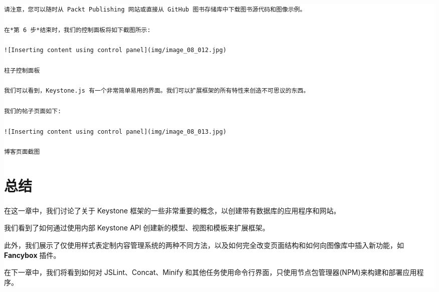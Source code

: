     请注意，您可以随时从 Packt Publishing 网站或直接从 GitHub 图书存储库中下载图书源代码和图像示例。

    在*第 6 步*结束时，我们的控制面板将如下截图所示:

    ![Inserting content using control panel](img/image_08_012.jpg)

    柱子控制面板

    我们可以看到，Keystone.js 有一个非常简单易用的界面。我们可以扩展框架的所有特性来创造不可思议的东西。

    我们的帖子页面如下:

    ![Inserting content using control panel](img/image_08_013.jpg)

    博客页面截图

# 总结

在这一章中，我们讨论了关于 Keystone 框架的一些非常重要的概念，以创建带有数据库的应用程序和网站。

我们看到了如何通过使用内部 Keystone API 创建新的模型、视图和模板来扩展框架。

此外，我们展示了仅使用样式表定制内容管理系统的两种不同方法，以及如何完全改变页面结构和如何向图像库中插入新功能，如 **Fancybox** 插件。

在下一章中，我们将看到如何对 JSLint、Concat、Minify 和其他任务使用命令行界面，只使用节点包管理器(NPM)来构建和部署应用程序。